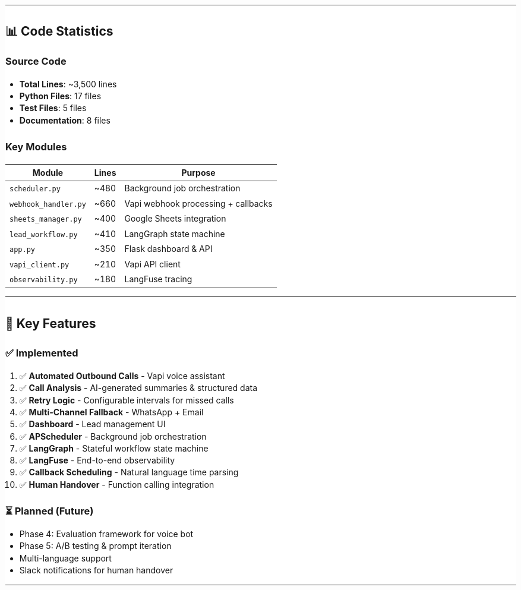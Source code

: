 
---

## 📊 Code Statistics

### **Source Code**
- **Total Lines**: ~3,500 lines
- **Python Files**: 17 files
- **Test Files**: 5 files
- **Documentation**: 8 files

### **Key Modules**
| Module | Lines | Purpose |
|--------|-------|---------|
| `scheduler.py` | ~480 | Background job orchestration |
| `webhook_handler.py` | ~660 | Vapi webhook processing + callbacks |
| `sheets_manager.py` | ~400 | Google Sheets integration |
| `lead_workflow.py` | ~410 | LangGraph state machine |
| `app.py` | ~350 | Flask dashboard & API |
| `vapi_client.py` | ~210 | Vapi API client |
| `observability.py` | ~180 | LangFuse tracing |

---

## 🎯 Key Features

### **✅ Implemented**
1. ✅ **Automated Outbound Calls** - Vapi voice assistant
2. ✅ **Call Analysis** - AI-generated summaries & structured data
3. ✅ **Retry Logic** - Configurable intervals for missed calls
4. ✅ **Multi-Channel Fallback** - WhatsApp + Email
5. ✅ **Dashboard** - Lead management UI
6. ✅ **APScheduler** - Background job orchestration
7. ✅ **LangGraph** - Stateful workflow state machine
8. ✅ **LangFuse** - End-to-end observability
9. ✅ **Callback Scheduling** - Natural language time parsing
10. ✅ **Human Handover** - Function calling integration

### **⏳ Planned (Future)**
- Phase 4: Evaluation framework for voice bot
- Phase 5: A/B testing & prompt iteration
- Multi-language support
- Slack notifications for human handover

---
